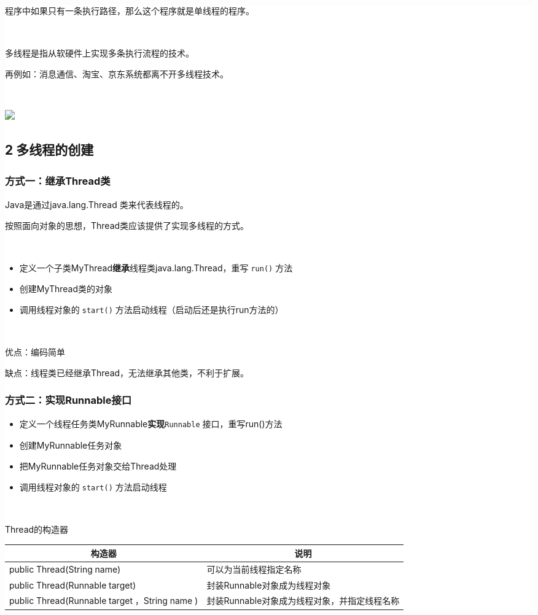 程序中如果只有一条执行路径，那么这个程序就是单线程的程序。

<br>

多线程是指从软硬件上实现多条执行流程的技术。

再例如：消息通信、淘宝、京东系统都离不开多线程技术。

<br>

![](https://notes2021.oss-cn-beijing.aliyuncs.com/2021/image-20220411212806859.png)



## 2 多线程的创建

### 方式一：继承Thread类

Java是通过java.lang.Thread 类来代表线程的。 

按照面向对象的思想，Thread类应该提供了实现多线程的方式。

<br>



- 定义一个子类MyThread**继承**线程类java.lang.Thread，重写 `run()` 方法

- 创建MyThread类的对象

- 调用线程对象的 `start()` 方法启动线程（启动后还是执行run方法的）



<br>

优点：编码简单

缺点：线程类已经继承Thread，无法继承其他类，不利于扩展。





### 方式二：实现Runnable接口

- 定义一个线程任务类MyRunnable**实现**`Runnable` 接口，重写run()方法

- 创建MyRunnable任务对象

- 把MyRunnable任务对象交给Thread处理

- 调用线程对象的 `start()` 方法启动线程

<br>

Thread的构造器

| 构造器                                        | 说明                                         |
| --------------------------------------------- | -------------------------------------------- |
| public Thread(String name)                    | 可以为当前线程指定名称                       |
| public Thread(Runnable target)                | 封装Runnable对象成为线程对象                 |
| public Thread(Runnable target ，String name ) | 封装Runnable对象成为线程对象，并指定线程名称 |
